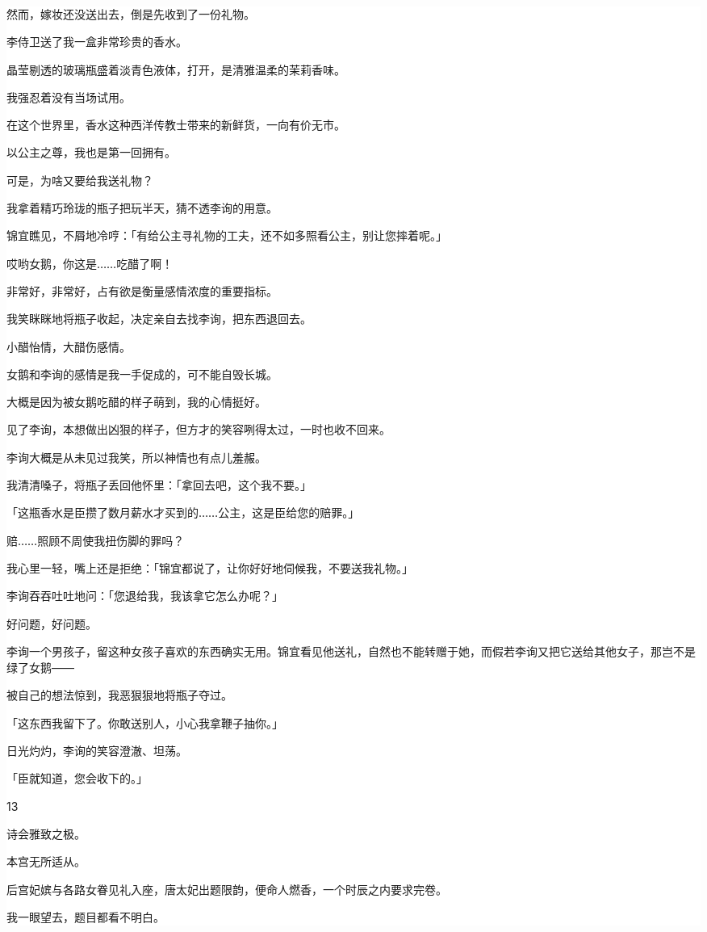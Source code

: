 然而，嫁妆还没送出去，倒是先收到了一份礼物。

李侍卫送了我一盒非常珍贵的香水。

晶莹剔透的玻璃瓶盛着淡青色液体，打开，是清雅温柔的茉莉香味。

我强忍着没有当场试用。

在这个世界里，香水这种西洋传教士带来的新鲜货，一向有价无市。

以公主之尊，我也是第一回拥有。

可是，为啥又要给我送礼物？

我拿着精巧玲珑的瓶子把玩半天，猜不透李询的用意。

锦宜瞧见，不屑地冷哼：「有给公主寻礼物的工夫，还不如多照看公主，别让您摔着呢。」

哎哟女鹅，你这是……吃醋了啊！

非常好，非常好，占有欲是衡量感情浓度的重要指标。

我笑眯眯地将瓶子收起，决定亲自去找李询，把东西退回去。

小醋怡情，大醋伤感情。

女鹅和李询的感情是我一手促成的，可不能自毁长城。

大概是因为被女鹅吃醋的样子萌到，我的心情挺好。

见了李询，本想做出凶狠的样子，但方才的笑容咧得太过，一时也收不回来。

李询大概是从未见过我笑，所以神情也有点儿羞赧。

我清清嗓子，将瓶子丢回他怀里：「拿回去吧，这个我不要。」

「这瓶香水是臣攒了数月薪水才买到的……公主，这是臣给您的赔罪。」

赔……照顾不周使我扭伤脚的罪吗？

我心里一轻，嘴上还是拒绝：「锦宜都说了，让你好好地伺候我，不要送我礼物。」

李询吞吞吐吐地问：「您退给我，我该拿它怎么办呢？」

好问题，好问题。

李询一个男孩子，留这种女孩子喜欢的东西确实无用。锦宜看见他送礼，自然也不能转赠于她，而假若李询又把它送给其他女子，那岂不是绿了女鹅——

被自己的想法惊到，我恶狠狠地将瓶子夺过。

「这东西我留下了。你敢送别人，小心我拿鞭子抽你。」

日光灼灼，李询的笑容澄澈、坦荡。

「臣就知道，您会收下的。」

13

诗会雅致之极。

本宫无所适从。

后宫妃嫔与各路女眷见礼入座，唐太妃出题限韵，便命人燃香，一个时辰之内要求完卷。

我一眼望去，题目都看不明白。
